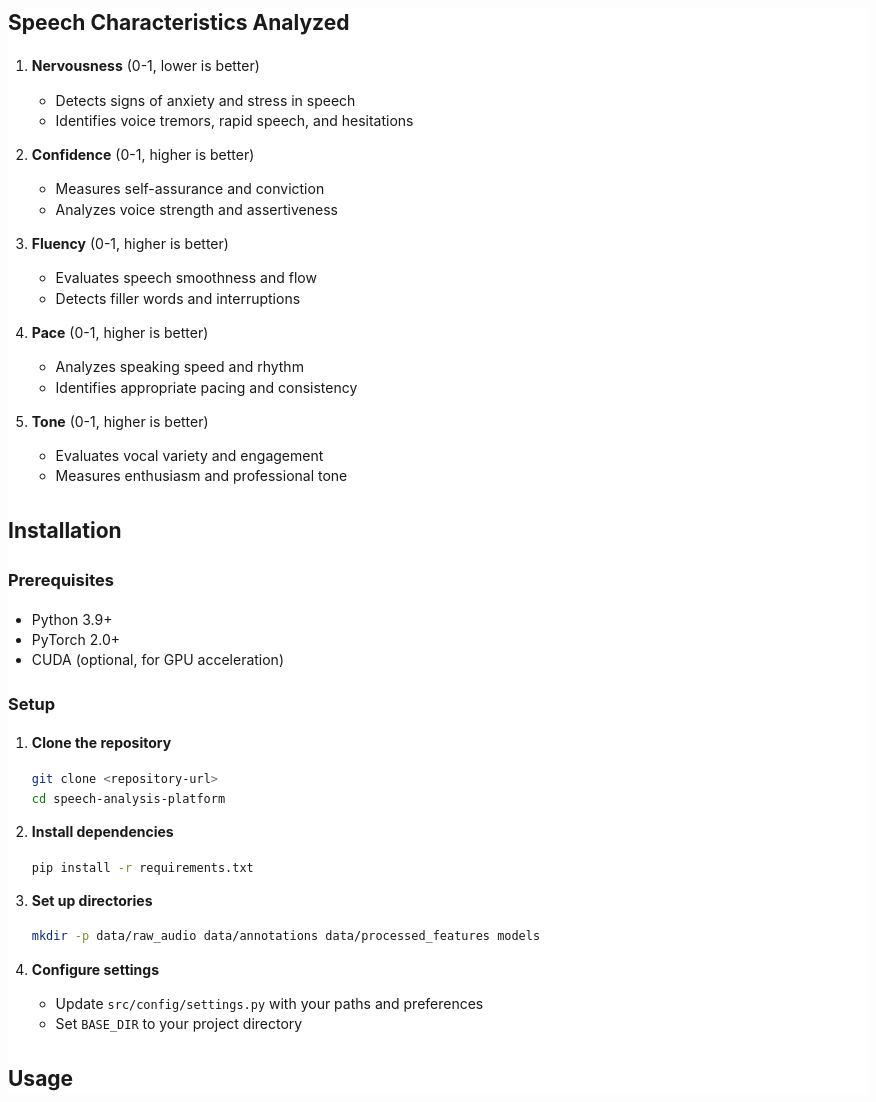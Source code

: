 ## Speech Characteristics Analyzed

1. **Nervousness** (0-1, lower is better)
   - Detects signs of anxiety and stress in speech
   - Identifies voice tremors, rapid speech, and hesitations

2. **Confidence** (0-1, higher is better)
   - Measures self-assurance and conviction
   - Analyzes voice strength and assertiveness

3. **Fluency** (0-1, higher is better)
   - Evaluates speech smoothness and flow
   - Detects filler words and interruptions

4. **Pace** (0-1, higher is better)
   - Analyzes speaking speed and rhythm
   - Identifies appropriate pacing and consistency

5. **Tone** (0-1, higher is better)
   - Evaluates vocal variety and engagement
   - Measures enthusiasm and professional tone

## Installation

### Prerequisites

- Python 3.9+
- PyTorch 2.0+
- CUDA (optional, for GPU acceleration)

### Setup

1. **Clone the repository**
   ```bash
   git clone <repository-url>
   cd speech-analysis-platform
   ```

2. **Install dependencies**
   ```bash
   pip install -r requirements.txt
   ```

3. **Set up directories**
   ```bash
   mkdir -p data/raw_audio data/annotations data/processed_features models
   ```

4. **Configure settings**
   - Update `src/config/settings.py` with your paths and preferences
   - Set `BASE_DIR` to your project directory

## Usage
